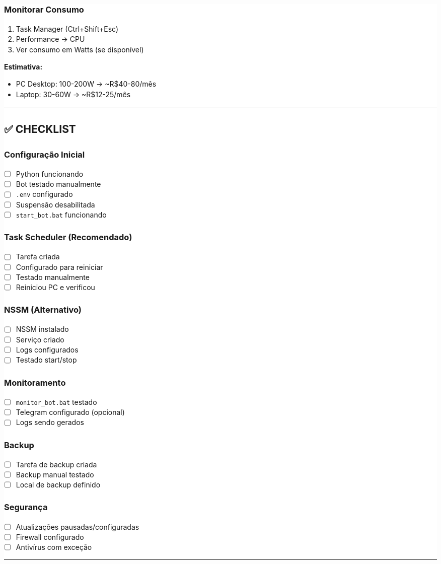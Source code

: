 ### Monitorar Consumo

1. Task Manager (Ctrl+Shift+Esc)
2. Performance → CPU
3. Ver consumo em Watts (se disponível)

**Estimativa:**
- PC Desktop: 100-200W → ~R$40-80/mês
- Laptop: 30-60W → ~R$12-25/mês

---

## ✅ CHECKLIST

### Configuração Inicial
- [ ] Python funcionando
- [ ] Bot testado manualmente
- [ ] `.env` configurado
- [ ] Suspensão desabilitada
- [ ] `start_bot.bat` funcionando

### Task Scheduler (Recomendado)
- [ ] Tarefa criada
- [ ] Configurado para reiniciar
- [ ] Testado manualmente
- [ ] Reiniciou PC e verificou

### NSSM (Alternativo)
- [ ] NSSM instalado
- [ ] Serviço criado
- [ ] Logs configurados
- [ ] Testado start/stop

### Monitoramento
- [ ] `monitor_bot.bat` testado
- [ ] Telegram configurado (opcional)
- [ ] Logs sendo gerados

### Backup
- [ ] Tarefa de backup criada
- [ ] Backup manual testado
- [ ] Local de backup definido

### Segurança
- [ ] Atualizações pausadas/configuradas
- [ ] Firewall configurado
- [ ] Antivírus com exceção

---

